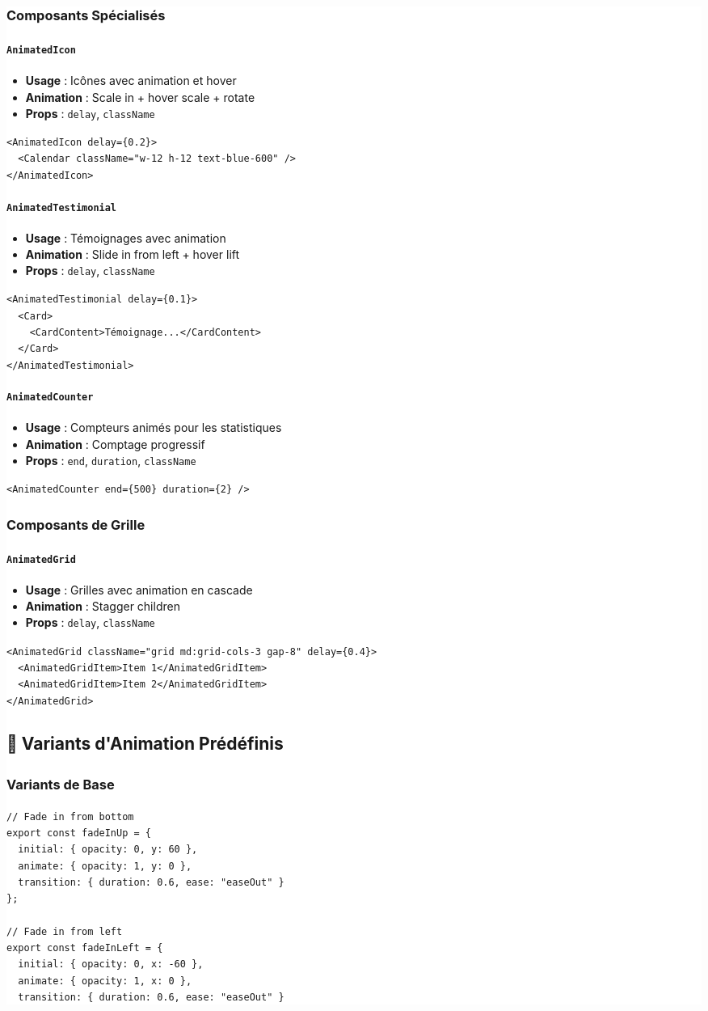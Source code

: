 ### Composants Spécialisés

#### `AnimatedIcon`
- **Usage** : Icônes avec animation et hover
- **Animation** : Scale in + hover scale + rotate
- **Props** : `delay`, `className`

```tsx
<AnimatedIcon delay={0.2}>
  <Calendar className="w-12 h-12 text-blue-600" />
</AnimatedIcon>
```

#### `AnimatedTestimonial`
- **Usage** : Témoignages avec animation
- **Animation** : Slide in from left + hover lift
- **Props** : `delay`, `className`

```tsx
<AnimatedTestimonial delay={0.1}>
  <Card>
    <CardContent>Témoignage...</CardContent>
  </Card>
</AnimatedTestimonial>
```

#### `AnimatedCounter`
- **Usage** : Compteurs animés pour les statistiques
- **Animation** : Comptage progressif
- **Props** : `end`, `duration`, `className`

```tsx
<AnimatedCounter end={500} duration={2} />
```

### Composants de Grille

#### `AnimatedGrid`
- **Usage** : Grilles avec animation en cascade
- **Animation** : Stagger children
- **Props** : `delay`, `className`

```tsx
<AnimatedGrid className="grid md:grid-cols-3 gap-8" delay={0.4}>
  <AnimatedGridItem>Item 1</AnimatedGridItem>
  <AnimatedGridItem>Item 2</AnimatedGridItem>
</AnimatedGrid>
```

## 🎨 Variants d'Animation Prédéfinis

### Variants de Base
```tsx
// Fade in from bottom
export const fadeInUp = {
  initial: { opacity: 0, y: 60 },
  animate: { opacity: 1, y: 0 },
  transition: { duration: 0.6, ease: "easeOut" }
};

// Fade in from left
export const fadeInLeft = {
  initial: { opacity: 0, x: -60 },
  animate: { opacity: 1, x: 0 },
  transition: { duration: 0.6, ease: "easeOut" }
```